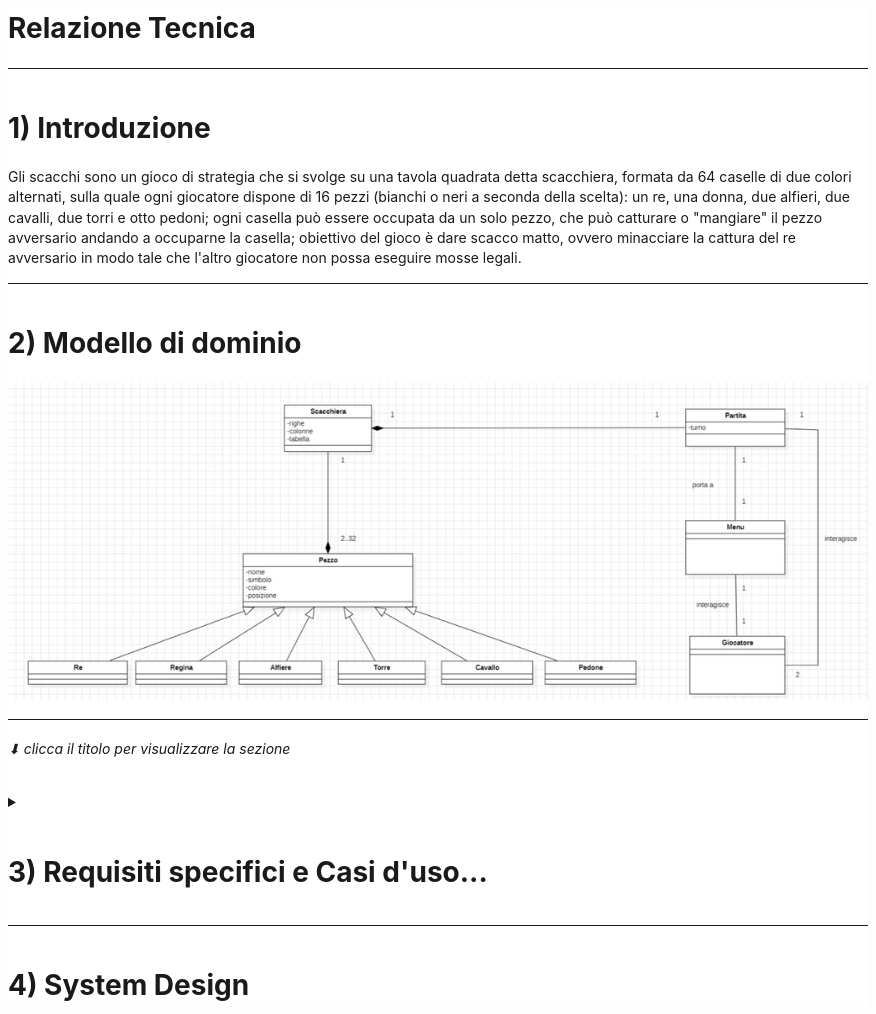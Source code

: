 # Relazione Tecnica


  ---

# 1) Introduzione  
Gli scacchi sono un gioco di strategia che si svolge su una tavola quadrata detta scacchiera, formata da 64 caselle di due colori alternati, sulla quale ogni giocatore 
dispone di 16 pezzi (bianchi o neri a seconda della scelta): un re, una donna, due alfieri, due cavalli, due torri e otto pedoni; ogni casella può essere occupata da un solo pezzo, 
che può catturare o "mangiare" il pezzo avversario andando a occuparne la casella; obiettivo del gioco è dare scacco matto, ovvero minacciare la cattura del re avversario in modo tale 
che l'altro giocatore non possa eseguire mosse legali.


---

# 2) Modello di dominio 


<img src="img/UML.jpg" with=700>

---

######  ⬇  clicca il titolo per visualizzare la sezione

<details style="margin-bottom: 2px;" ><summary><h1> 3) Requisiti specifici e Casi d'uso...  </h1>
  
  </summary></details>

---

# 4) System Design 
